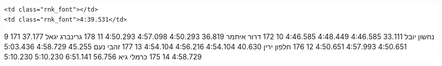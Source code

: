    <td class="rnk_font"></td>
    <td class="rnk_font">4:39.531</td>
</tr>
<tr class="rnk_bkcolor">
    <td class="rnk_font">9</td>
    <td class="rnk_font">171</td>
    <td class="rnk_font">נחשון יובל</td>
    <td class="rnk_font">33.111</td>
    <td class="rnk_font">4:46.585</td>
    <td class="rnk_font">4:48.449</td>
    <td class="rnk_font"></td>
    <td class="rnk_font">4:46.585</td>
</tr>
<tr class="rnk_bkcolor">
    <td class="rnk_font">10</td>
    <td class="rnk_font">172</td>
    <td class="rnk_font">דרור איתמר</td>
    <td class="rnk_font">36.819</td>
    <td class="rnk_font">4:50.293</td>
    <td class="rnk_font">4:57.098</td>
    <td class="rnk_font"></td>
    <td class="rnk_font">4:50.293</td>
</tr>
<tr class="rnk_bkcolor">
    <td class="rnk_font">11</td>
    <td class="rnk_font">178</td>
    <td class="rnk_font">גרינברג יגאל</td>
    <td class="rnk_font">37.177</td>
    <td class="rnk_font">4:50.651</td>
    <td class="rnk_font">4:57.993</td>
    <td class="rnk_font"></td>
    <td class="rnk_font">4:50.651</td>
</tr>
<tr class="rnk_bkcolor">
    <td class="rnk_font">12</td>
    <td class="rnk_font">176</td>
    <td class="rnk_font">חלפון ירין</td>
    <td class="rnk_font">40.630</td>
    <td class="rnk_font">4:54.104</td>
    <td class="rnk_font">4:56.216</td>
    <td class="rnk_font"></td>
    <td class="rnk_font">4:54.104</td>
</tr>
<tr class="rnk_bkcolor">
    <td class="rnk_font">13</td>
    <td class="rnk_font">177</td>
    <td class="rnk_font">זהבי נעם</td>
    <td class="rnk_font">45.255</td>
    <td class="rnk_font">4:58.729</td>
    <td class="rnk_font">5:03.436</td>
    <td class="rnk_font"></td>
    <td class="rnk_font">4:58.729</td>
</tr>
<tr class="rnk_bkcolor">
    <td class="rnk_font">14</td>
    <td class="rnk_font">175</td>
    <td class="rnk_font">כרמלי גיא</td>
    <td class="rnk_font">56.756</td>
    <td class="rnk_font">6:51.141</td>
    <td class="rnk_font">5:10.230</td>
    <td class="rnk_font"></td>
    <td class="rnk_font">5:10.230</td>
</tr>
<tr class="rnk_bkcolor">